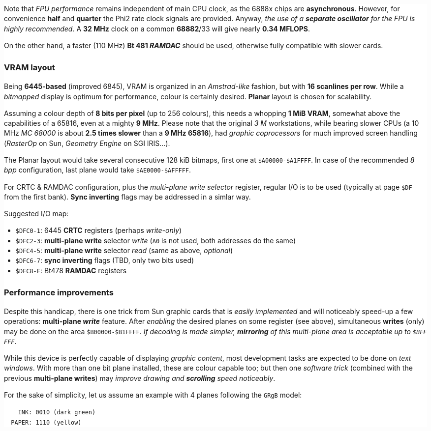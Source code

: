Note that _FPU performance_ remains independent of main CPU clock, as the 6888x chips
are **asynchronous**. However, for convenience **half** and **quarter** the Phi2 rate
clock signals are provided. Anyway, _the use of a **separate oscillator** for the FPU is
highly recommended_. A **32 MHz** clock on a common **68882**/33 will give nearly
**0.34 MFLOPS**.

On the other hand, a faster (110 MHz) **Bt 481 _RAMDAC_** should be used, otherwise
fully compatible with slower cards.
 
### VRAM layout

Being **6445-based** (improved 6845), VRAM is organized in an _Amstrad-like_ fashion, but
with **16 scanlines per row**. While a _bitmapped_ display is optimum for performance,
colour is certainly desired. **Planar** layout is chosen for scalability.

Assuming a colour depth of **8 bits per pixel** (up to 256 colours), this needs a whopping
**1 MiB VRAM**, somewhat above the capabilities of a 65816, even at a mighty **9 MHz**.
Please note that the original _3 M_ workstations, while bearing slower CPUs (a 10 MHz
_MC 68000_ is about **2.5 times slower** than a **9 MHz 65816**), had _graphic coprocessors_
for much improved screen handling (_RasterOp_ on Sun, _Geometry Engine_ on SGI IRIS...).

The Planar layout would take several consecutive 128 kiB bitmaps, first one at `$A00000-$A1FFFF`.
In case of the recommended _8 bpp_ configuration, last plane would take `$AE0000-$AFFFFF`.

For CRTC & RAMDAC configuration, plus the _multi-plane write selector_ register, regular I/O is
to be used (typically at page `$DF` from the first bank). **Sync inverting** flags may be addressed
in a simlar way.

Suggested I/O map:

- `$DFC0-1`: 6445 **CRTC** registers (perhaps _write-only_)
- `$DFC2-3`: **multi-plane write** selector _write_ (`A0` is not used, both addresses do the same)
- `$DFC4-5`: **multi-plane write** selector _read_ (same as above, _optional_)
- `$DFC6-7`: **sync inverting** flags (TBD, only two bits used)
- `$DFC8-F`: Bt478 **RAMDAC** registers

### Performance improvements

Despite this handicap, there is one trick from Sun graphic cards that is _easily
implemented_ and will noticeably speed-up a few operations: **multi-plane _write_**
feature. After _enabling_ the desired planes on some register (see above),
simultaneous **writes** (only) may be done on the area `$B00000-$B1FFFF`. _If decoding
is made simpler, **mirroring** of this multi-plane area is acceptable up to `$BFFFFF`_.

While this device is perfectly capable of displaying _graphic content_, most development
tasks are expected to be done on _text windows_. With more than one bit plane installed,
these are colour capable too; but then one _software trick_ (combined with the previous
**multi-plane writes**) may _improve drawing and **scrolling** speed noticeably_.

For the sake of simplicity, let us assume an example with 4 planes following the `GRgB` model:

```
    INK: 0010 (dark green)
  PAPER: 1110 (yellow)
```
